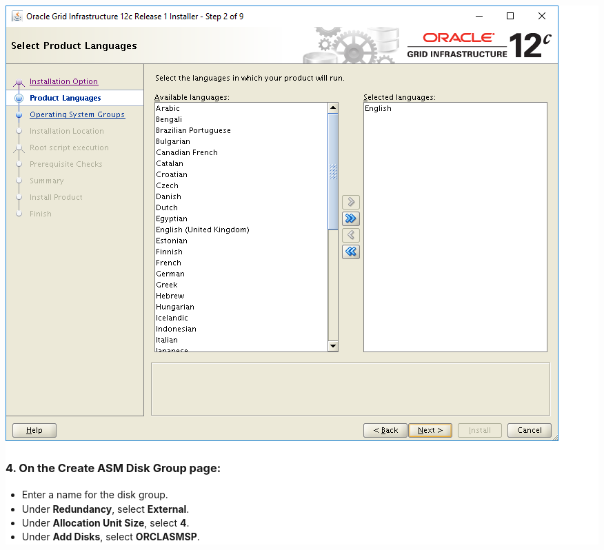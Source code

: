   ![Screenshot of the installer Select Product Languages page](./media/oracle-asm/install02.png)

### 4. On the **Create ASM Disk Group** page:
- Enter a name for the disk group.
- Under **Redundancy**, select **External**.
- Under **Allocation Unit Size**, select **4**.
- Under **Add Disks**, select **ORCLASMSP**.
